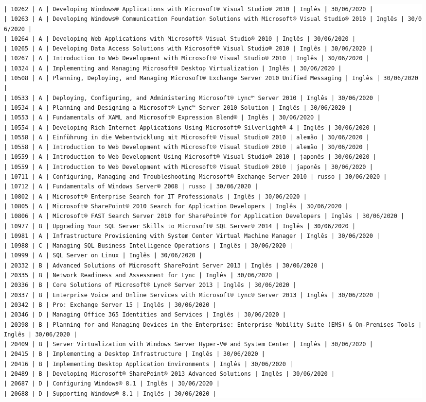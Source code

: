     | 10262 | A | Developing Windows® Applications with Microsoft® Visual Studio® 2010 | Inglês | 30/06/2020 |
    | 10263 | A | Developing Windows® Communication Foundation Solutions with Microsoft® Visual Studio® 2010 | Inglês | 30/06/2020 |
    | 10264 | A | Developing Web Applications with Microsoft® Visual Studio® 2010 | Inglês | 30/06/2020 |
    | 10265 | A | Developing Data Access Solutions with Microsoft® Visual Studio® 2010 | Inglês | 30/06/2020 |
    | 10267 | A | Introduction to Web Development with Microsoft® Visual Studio® 2010 | Inglês | 30/06/2020 |
    | 10324 | A | Implementing and Managing Microsoft® Desktop Virtualization | Inglês | 30/06/2020 |
    | 10508 | A | Planning, Deploying, and Managing Microsoft® Exchange Server 2010 Unified Messaging | Inglês | 30/06/2020 |
    | 10533 | A | Deploying, Configuring, and Administering Microsoft® Lync™ Server 2010 | Inglês | 30/06/2020 |
    | 10534 | A | Planning and Designing a Microsoft® Lync™ Server 2010 Solution | Inglês | 30/06/2020 |
    | 10553 | A | Fundamentals of XAML and Microsoft® Expression Blend® | Inglês | 30/06/2020 |
    | 10554 | A | Developing Rich Internet Applications Using Microsoft® Silverlight® 4 | Inglês | 30/06/2020 |
    | 10558 | A | Einführung in die Webentwicklung mit Microsoft® Visual Studio® 2010 | alemão | 30/06/2020 |
    | 10558 | A | Introduction to Web Development with Microsoft® Visual Studio® 2010 | alemão | 30/06/2020 |
    | 10559 | A | Introduction to Web Development Using Microsoft® Visual Studio® 2010 | japonês | 30/06/2020 |
    | 10559 | A | Introduction to Web Development with Microsoft® Visual Studio® 2010 | japonês | 30/06/2020 |
    | 10711 | A | Configuring, Managing and Troubleshooting Microsoft® Exchange Server 2010 | russo | 30/06/2020 |
    | 10712 | A | Fundamentals of Windows Server® 2008 | russo | 30/06/2020 |
    | 10802 | A | Microsoft® Enterprise Search for IT Professionals | Inglês | 30/06/2020 |
    | 10805 | A | Microsoft® SharePoint® 2010 Search for Application Developers | Inglês | 30/06/2020 |
    | 10806 | A | Microsoft® FAST Search Server 2010 for SharePoint® for Application Developers | Inglês | 30/06/2020 |
    | 10977 | B | Upgrading Your SQL Server Skills to Microsoft® SQL Server® 2014 | Inglês | 30/06/2020 |
    | 10981 | A | Infrastructure Provisioning with System Center Virtual Machine Manager | Inglês | 30/06/2020 |
    | 10988 | C | Managing SQL Business Intelligence Operations | Inglês | 30/06/2020 |
    | 10999 | A | SQL Server on Linux | Inglês | 30/06/2020 |
    | 20332 | B | Advanced Solutions of Microsoft SharePoint Server 2013 | Inglês | 30/06/2020 |
    | 20335 | B | Network Readiness and Assessment for Lync | Inglês | 30/06/2020 |
    | 20336 | B | Core Solutions of Microsoft® Lync® Server 2013 | Inglês | 30/06/2020 |
    | 20337 | B | Enterprise Voice and Online Services with Microsoft® Lync® Server 2013 | Inglês | 30/06/2020 |
    | 20342 | B | Pro: Exchange Server 15 | Inglês | 30/06/2020 |
    | 20346 | D | Managing Office 365 Identities and Services | Inglês | 30/06/2020 |
    | 20398 | B | Planning for and Managing Devices in the Enterprise: Enterprise Mobility Suite (EMS) & On-Premises Tools | Inglês | 30/06/2020 |
    | 20409 | B | Server Virtualization with Windows Server Hyper-V® and System Center | Inglês | 30/06/2020 |
    | 20415 | B | Implementing a Desktop Infrastructure | Inglês | 30/06/2020 |
    | 20416 | B | Implementing Desktop Application Environments | Inglês | 30/06/2020 |
    | 20489 | B | Developing Microsoft® SharePoint® 2013 Advanced Solutions | Inglês | 30/06/2020 |
    | 20687 | D | Configuring Windows® 8.1 | Inglês | 30/06/2020 |
    | 20688 | D | Supporting Windows® 8.1 | Inglês | 30/06/2020 |